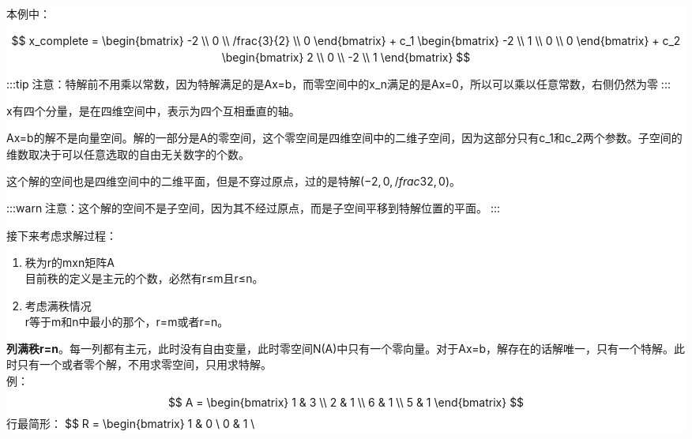 本例中：

$$
    x_complete = 
    \begin{bmatrix}
        -2 \\
        0 \\
        /frac{3}{2} \\
        0
    \end{bmatrix}
    +
    c_1
    \begin{bmatrix}
        -2 \\
        1 \\
        0 \\
        0
    \end{bmatrix}
    +
    c_2
    \begin{bmatrix}
        2 \\
        0 \\
        -2 \\
        1
    \end{bmatrix}
$$

:::tip
注意：特解前不用乘以常数，因为特解满足的是Ax=b，而零空间中的x_n满足的是Ax=0，所以可以乘以任意常数，右侧仍然为零
:::

x有四个分量，是在四维空间中，表示为四个互相垂直的轴。

Ax=b的解不是向量空间。解的一部分是A的零空间，这个零空间是四维空间中的二维子空间，因为这部分只有c_1和c_2两个参数。子空间的维数取决于可以任意选取的自由无关数字的个数。

这个解的空间也是四维空间中的二维平面，但是不穿过原点，过的是特解$(-2, 0, /frac{3}{2}, 0)$。

:::warn
注意：这个解的空间不是子空间，因为其不经过原点，而是子空间平移到特解位置的平面。
:::

接下来考虑求解过程：

1. 秩为r的mxn矩阵A<br />
目前秩的定义是主元的个数，必然有r≤m且r≤n。

2. 考虑满秩情况<br />
r等于m和n中最小的那个，r=m或者r=n。

**列满秩r=n**。每一列都有主元，此时没有自由变量，此时零空间N(A)中只有一个零向量。对于Ax=b，解存在的话解唯一，只有一个特解。此时只有一个或者零个解，不用求零空间，只用求特解。<br />
例：
$$
A = 
\begin{bmatrix}
    1 & 3 \\
    2 & 1 \\
    6 & 1 \\
    5 & 1
\end{bmatrix}
$$
行最简形：
$$
R = 
\begin{bmatrix}
    1 & 0 \\
    0 & 1 \\